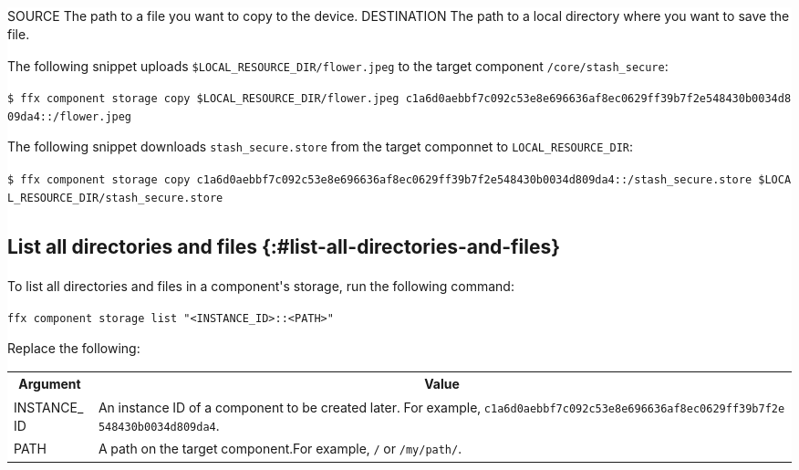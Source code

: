    <tr>
      <td>SOURCE</td>
      <td>The path to a file you want to copy to the device.</td>
   </tr>
   <tr>
      <td>DESTINATION</td>
      <td>The path to a local directory where you want to save the
         file.
      </td>
   </tr>
</table>

The following snippet uploads `$LOCAL_RESOURCE_DIR/flower.jpeg` to the target component `/core/stash_secure`:

``` none {:.devsite-disable-click-to-copy}
$ ffx component storage copy $LOCAL_RESOURCE_DIR/flower.jpeg c1a6d0aebbf7c092c53e8e696636af8ec0629ff39b7f2e548430b0034d809da4::/flower.jpeg
```

The following snippet downloads `stash_secure.store` from the target componnet to `LOCAL_RESOURCE_DIR`:

``` none {:.devsite-disable-click-to-copy}
$ ffx component storage copy c1a6d0aebbf7c092c53e8e696636af8ec0629ff39b7f2e548430b0034d809da4::/stash_secure.store $LOCAL_RESOURCE_DIR/stash_secure.store
```

## List all directories and files {:#list-all-directories-and-files}

To list all directories and files in a component's storage, run
the following command:

```
ffx component storage list "<INSTANCE_ID>::<PATH>"
```


Replace the following:

<table class="responsive">
   <tr>
      <th>Argument</th>
      <th>Value</th>
   </tr>
   <tr>
      <td>INSTANCE_ID</td>
      <td>An instance ID of a component to be created later. For example,
         <code>c1a6d0aebbf7c092c53e8e696636af8ec0629ff39b7f2e548430b0034d809da4</code>.
      </td>
   </tr>
   <tr>
      <td>PATH</td>
      <td>A path on the target component.For example, <code>/</code> or <code>/my/path/</code>.
      </td>
   </tr>
</table>
